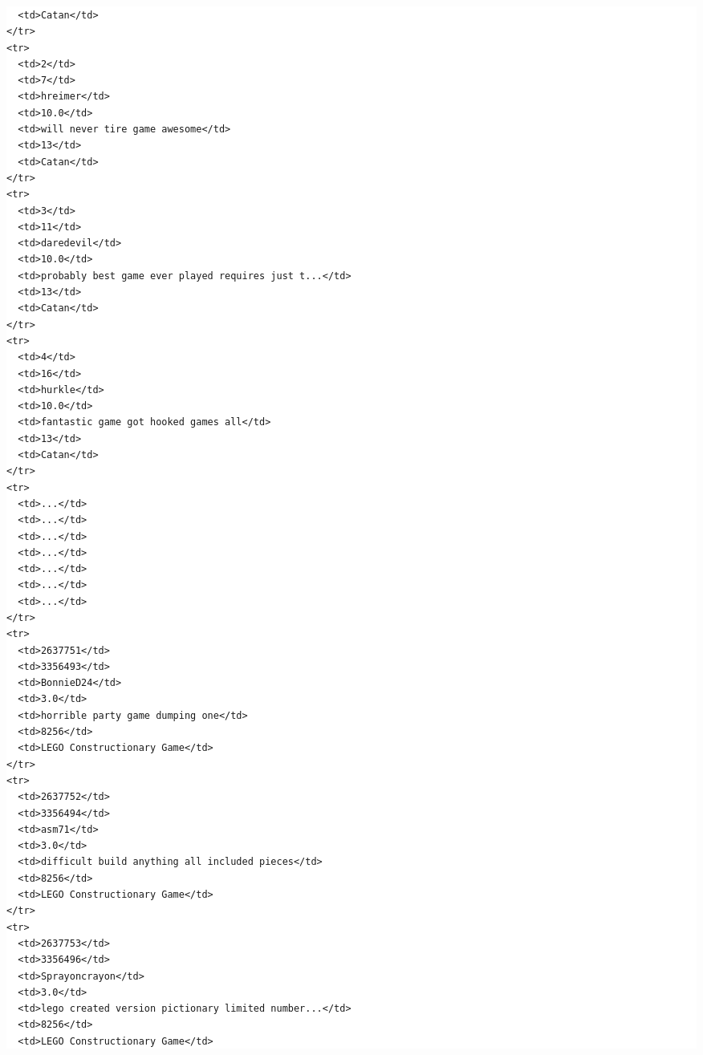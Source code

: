       <td>Catan</td>
    </tr>
    <tr>
      <td>2</td>
      <td>7</td>
      <td>hreimer</td>
      <td>10.0</td>
      <td>will never tire game awesome</td>
      <td>13</td>
      <td>Catan</td>
    </tr>
    <tr>
      <td>3</td>
      <td>11</td>
      <td>daredevil</td>
      <td>10.0</td>
      <td>probably best game ever played requires just t...</td>
      <td>13</td>
      <td>Catan</td>
    </tr>
    <tr>
      <td>4</td>
      <td>16</td>
      <td>hurkle</td>
      <td>10.0</td>
      <td>fantastic game got hooked games all</td>
      <td>13</td>
      <td>Catan</td>
    </tr>
    <tr>
      <td>...</td>
      <td>...</td>
      <td>...</td>
      <td>...</td>
      <td>...</td>
      <td>...</td>
      <td>...</td>
    </tr>
    <tr>
      <td>2637751</td>
      <td>3356493</td>
      <td>BonnieD24</td>
      <td>3.0</td>
      <td>horrible party game dumping one</td>
      <td>8256</td>
      <td>LEGO Constructionary Game</td>
    </tr>
    <tr>
      <td>2637752</td>
      <td>3356494</td>
      <td>asm71</td>
      <td>3.0</td>
      <td>difficult build anything all included pieces</td>
      <td>8256</td>
      <td>LEGO Constructionary Game</td>
    </tr>
    <tr>
      <td>2637753</td>
      <td>3356496</td>
      <td>Sprayoncrayon</td>
      <td>3.0</td>
      <td>lego created version pictionary limited number...</td>
      <td>8256</td>
      <td>LEGO Constructionary Game</td>